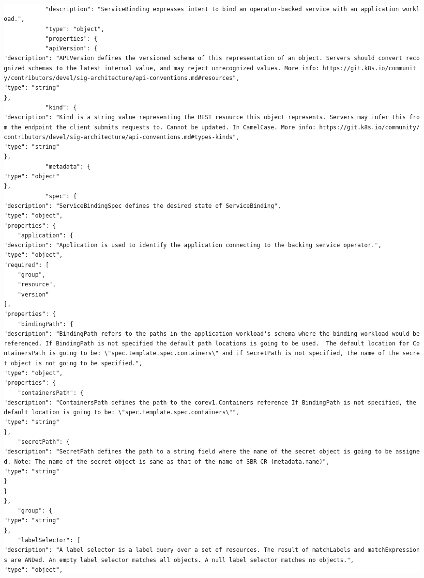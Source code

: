                "description": "ServiceBinding expresses intent to bind an operator-backed service with an application workload.",
                "type": "object",
                "properties": {
                "apiVersion": {
    "description": "APIVersion defines the versioned schema of this representation of an object. Servers should convert recognized schemas to the latest internal value, and may reject unrecognized values. More info: https://git.k8s.io/community/contributors/devel/sig-architecture/api-conventions.md#resources",
    "type": "string"
    },
                "kind": {
    "description": "Kind is a string value representing the REST resource this object represents. Servers may infer this from the endpoint the client submits requests to. Cannot be updated. In CamelCase. More info: https://git.k8s.io/community/contributors/devel/sig-architecture/api-conventions.md#types-kinds",
    "type": "string"
    },
                "metadata": {
    "type": "object"
    },
                "spec": {
    "description": "ServiceBindingSpec defines the desired state of ServiceBinding",
    "type": "object",
    "properties": {
        "application": {
    "description": "Application is used to identify the application connecting to the backing service operator.",
    "type": "object",
    "required": [
        "group",
        "resource",
        "version"
    ],
    "properties": {
        "bindingPath": {
    "description": "BindingPath refers to the paths in the application workload's schema where the binding workload would be referenced. If BindingPath is not specified the default path locations is going to be used.  The default location for ContainersPath is going to be: \"spec.template.spec.containers\" and if SecretPath is not specified, the name of the secret object is not going to be specified.",
    "type": "object",
    "properties": {
        "containersPath": {
    "description": "ContainersPath defines the path to the corev1.Containers reference If BindingPath is not specified, the default location is going to be: \"spec.template.spec.containers\"",
    "type": "string"
    },
        "secretPath": {
    "description": "SecretPath defines the path to a string field where the name of the secret object is going to be assigned. Note: The name of the secret object is same as that of the name of SBR CR (metadata.name)",
    "type": "string"
    }
    }
    },
        "group": {
    "type": "string"
    },
        "labelSelector": {
    "description": "A label selector is a label query over a set of resources. The result of matchLabels and matchExpressions are ANDed. An empty label selector matches all objects. A null label selector matches no objects.",
    "type": "object",
